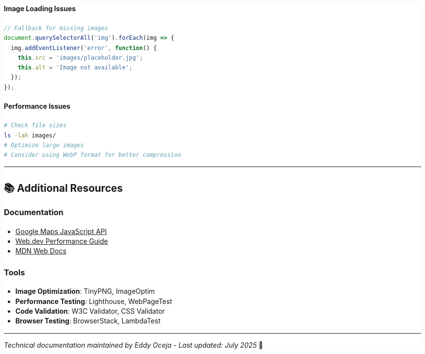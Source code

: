 #### **Image Loading Issues**
```javascript
// Fallback for missing images
document.querySelectorAll('img').forEach(img => {
  img.addEventListener('error', function() {
    this.src = 'images/placeholder.jpg';
    this.alt = 'Image not available';
  });
});
```

#### **Performance Issues**
```bash
# Check file sizes
ls -lah images/
# Optimize large images
# Consider using WebP format for better compression
```

---

## 📚 Additional Resources

### **Documentation**
- [Google Maps JavaScript API](https://developers.google.com/maps/documentation/javascript)
- [Web.dev Performance Guide](https://web.dev/performance/)
- [MDN Web Docs](https://developer.mozilla.org/)

### **Tools**
- **Image Optimization**: TinyPNG, ImageOptim
- **Performance Testing**: Lighthouse, WebPageTest
- **Code Validation**: W3C Validator, CSS Validator
- **Browser Testing**: BrowserStack, LambdaTest

---

*Technical documentation maintained by Eddy Oceja - Last updated: July 2025* 🔧 